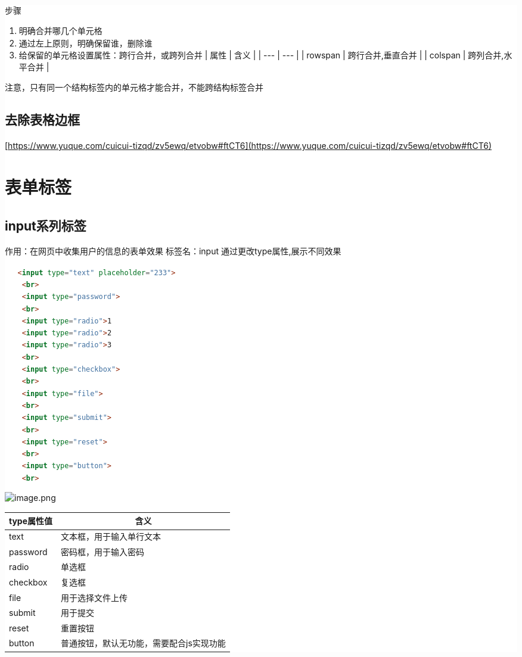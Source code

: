 步骤

1. 明确合并哪几个单元格
1. 通过左上原则，明确保留谁，删除谁
1. 给保留的单元格设置属性：跨行合并，或跨列合并
| 属性 | 含义 |
| --- | --- |
| rowspan | 跨行合并,垂直合并 |
| colspan | 跨列合并,水平合并 |

注意，只有同一个结构标签内的单元格才能合并，不能跨结构标签合并
## 去除表格边框
[https://www.yuque.com/cuicui-tizqd/zv5ewq/etvobw#ftCT6](https://www.yuque.com/cuicui-tizqd/zv5ewq/etvobw#ftCT6)
# 表单标签<form>
## input系列标签
作用：在网页中收集用户的信息的表单效果
标签名：input
通过更改type属性,展示不同效果
```html
   <input type="text" placeholder="233">
    <br>
    <input type="password">
    <br>
    <input type="radio">1
    <input type="radio">2
    <input type="radio">3
    <br>
    <input type="checkbox">
    <br>
    <input type="file">
    <br>
    <input type="submit">
    <br>
    <input type="reset">
    <br>
    <input type="button">
    <br>
```
![image.png](https://cdn.nlark.com/yuque/0/2022/png/25905096/1642431545068-d537a32d-7a35-42b6-9f6a-ece5767ff369.png#clientId=u7cfbd9a2-0e78-4&crop=0&crop=0&crop=1&crop=1&from=paste&height=251&id=u1f9ed4e4&margin=%5Bobject%20Object%5D&name=image.png&originHeight=251&originWidth=309&originalType=binary&ratio=1&rotation=0&showTitle=false&size=8194&status=done&style=none&taskId=u632c8a0f-9450-4c51-a4d5-b3fb0b75c54&title=&width=309)

| type属性值 | 含义 |
| --- | --- |
| text | 文本框，用于输入单行文本 |
| password | 密码框，用于输入密码 |
| radio | 单选框 |
| checkbox | 复选框 |
| file | 用于选择文件上传 |
| submit | 用于提交 |
| reset | 重置按钮 |
| button | 普通按钮，默认无功能，需要配合js实现功能 |
